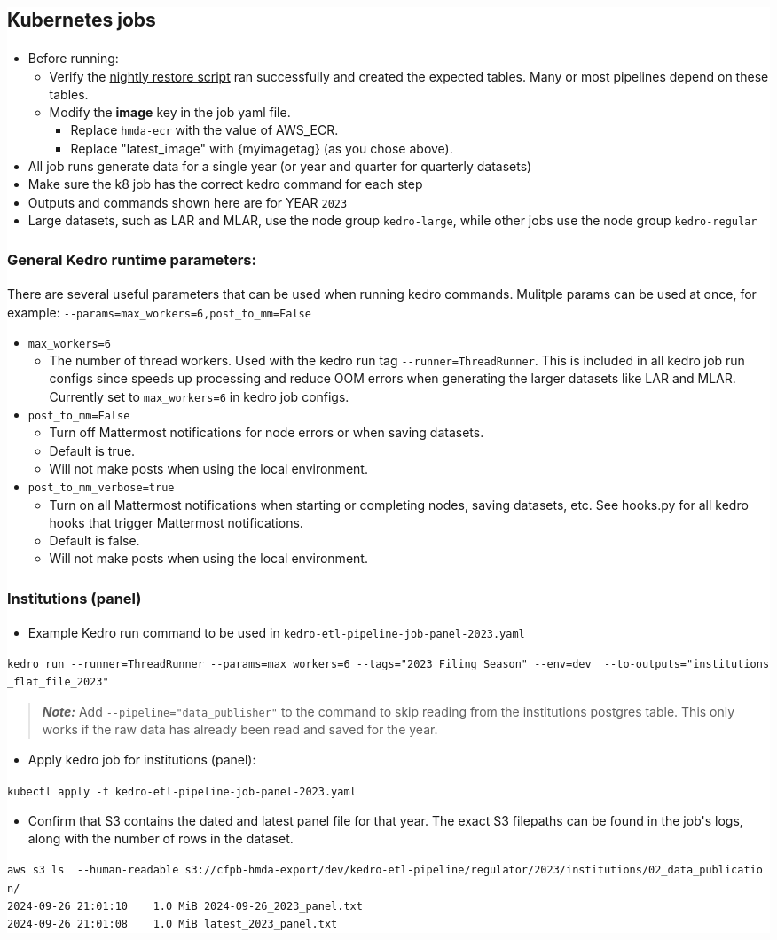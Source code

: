 ## Kubernetes jobs 
- Before running:
  - Verify the [nightly restore script](https://github.cfpb.gov/HMDA-Operations/hmda-devops/blob/master/rds/restore/restore-instdb-script-rds-nightly.yaml) ran successfully and created the expected tables. Many or most pipelines depend on these tables.
  - Modify the **image** key in the job yaml file.
    - Replace `hmda-ecr` with the value of AWS_ECR.
    - Replace "latest_image" with {myimagetag} (as you chose above).
- All job runs generate data for a single year (or year and quarter for quarterly datasets)
- Make sure the k8 job has the correct kedro command for each step  
- Outputs and commands shown here are for YEAR `2023` 
- Large datasets, such as LAR and MLAR, use the node group `kedro-large`, while other jobs use the node group `kedro-regular`

### General Kedro runtime parameters:
There are several useful parameters that can be used when running kedro commands. Mulitple params can be used at once, for example: `--params=max_workers=6,post_to_mm=False`

- `max_workers=6`
    - The number of thread workers. Used with the kedro run tag `--runner=ThreadRunner`. This is included in all kedro job run configs since speeds up processing and reduce OOM errors when generating the larger datasets like LAR and MLAR. Currently set to `max_workers=6` in kedro job configs.
- `post_to_mm=False`
    - Turn off Mattermost notifications for node errors or when saving datasets.
    - Default is true.
    - Will not make posts when using the local environment.
- `post_to_mm_verbose=true`
    - Turn on all Mattermost notifications when starting or completing nodes, saving datasets, etc. See hooks.py for all kedro hooks that trigger Mattermost notifications. 
    - Default is false.
    - Will not make posts when using the local environment.

### Institutions (panel)
- Example Kedro run command to be used in `kedro-etl-pipeline-job-panel-2023.yaml`
```
kedro run --runner=ThreadRunner --params=max_workers=6 --tags="2023_Filing_Season" --env=dev  --to-outputs="institutions_flat_file_2023"
```
> **_Note:_**   Add `--pipeline="data_publisher"` to the command to skip reading from the institutions postgres table. This only works if the raw data has already been read and saved for the year.
- Apply kedro job for institutions (panel):
```
kubectl apply -f kedro-etl-pipeline-job-panel-2023.yaml
```
- Confirm that S3 contains the dated and latest panel file for that year. The exact S3 filepaths can be found in the job's logs, along with the number of rows in the dataset.
```
aws s3 ls  --human-readable s3://cfpb-hmda-export/dev/kedro-etl-pipeline/regulator/2023/institutions/02_data_publication/
2024-09-26 21:01:10    1.0 MiB 2024-09-26_2023_panel.txt
2024-09-26 21:01:08    1.0 MiB latest_2023_panel.txt
```

